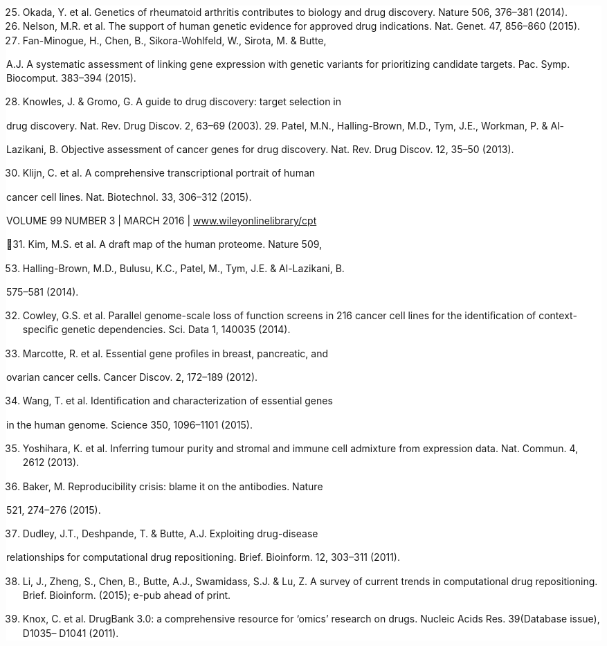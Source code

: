 25. Okada, Y. et al. Genetics of rheumatoid arthritis contributes to
biology and drug discovery. Nature 506, 376–381 (2014).
26. Nelson, M.R. et al. The support of human genetic evidence for
approved drug indications. Nat. Genet. 47, 856–860 (2015).
27. Fan-Minogue, H., Chen, B., Sikora-Wohlfeld, W., Sirota, M. & Butte,

A.J. A systematic assessment of linking gene expression with genetic
variants for prioritizing candidate targets. Pac. Symp. Biocomput.
383–394 (2015).

28. Knowles, J. & Gromo, G. A guide to drug discovery: target selection in

drug discovery. Nat. Rev. Drug Discov. 2, 63–69 (2003).
29. Patel, M.N., Halling-Brown, M.D., Tym, J.E., Workman, P. & Al-

Lazikani, B. Objective assessment of cancer genes for drug
discovery. Nat. Rev. Drug Discov. 12, 35–50 (2013).

30. Klijn, C. et al. A comprehensive transcriptional portrait of human

cancer cell lines. Nat. Biotechnol. 33, 306–312 (2015).

VOLUME 99 NUMBER 3 | MARCH 2016 | www.wileyonlinelibrary/cpt

31. Kim, M.S. et al. A draft map of the human proteome. Nature 509,

53. Halling-Brown, M.D., Bulusu, K.C., Patel, M., Tym, J.E. & Al-Lazikani, B.

575–581 (2014).

32. Cowley, G.S. et al. Parallel genome-scale loss of function screens in
216 cancer cell lines for the identiﬁcation of context-speciﬁc genetic
dependencies. Sci. Data 1, 140035 (2014).

33. Marcotte, R. et al. Essential gene proﬁles in breast, pancreatic, and

ovarian cancer cells. Cancer Discov. 2, 172–189 (2012).

34. Wang, T. et al. Identiﬁcation and characterization of essential genes

in the human genome. Science 350, 1096–1101 (2015).

35. Yoshihara, K. et al. Inferring tumour purity and stromal and immune
cell admixture from expression data. Nat. Commun. 4, 2612 (2013).

36. Baker, M. Reproducibility crisis: blame it on the antibodies. Nature

521, 274–276 (2015).

37. Dudley, J.T., Deshpande, T. & Butte, A.J. Exploiting drug-disease

relationships for computational drug repositioning. Brief. Bioinform.
12, 303–311 (2011).

38. Li, J., Zheng, S., Chen, B., Butte, A.J., Swamidass, S.J. & Lu, Z. A
survey of current trends in computational drug repositioning. Brief.
Bioinform. (2015); e-pub ahead of print.

39. Knox, C. et al. DrugBank 3.0: a comprehensive resource for ‘omics’
research on drugs. Nucleic Acids Res. 39(Database issue), D1035–
D1041 (2011).
